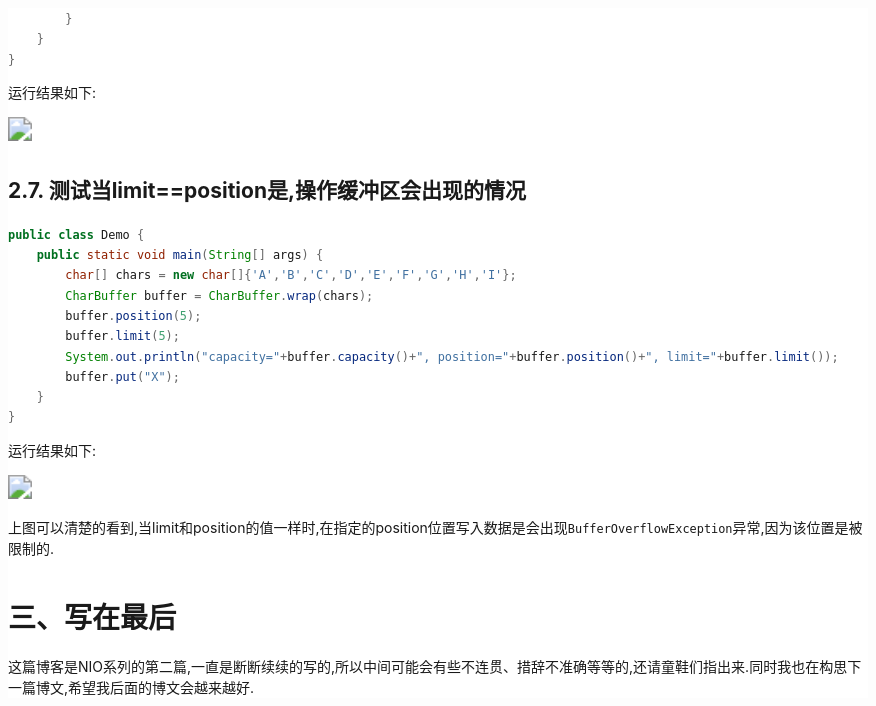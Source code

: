 ```java
        }
    }
}
```

运行结果如下:

<img src="https://curtain-imagestore.oss-cn-beijing.aliyuncs.com/images/QQ截图20200916184747.png" style="zoom:150%;" />



## 2.7. 测试当limit==position是,操作缓冲区会出现的情况

```java
public class Demo {
    public static void main(String[] args) {
        char[] chars = new char[]{'A','B','C','D','E','F','G','H','I'};
        CharBuffer buffer = CharBuffer.wrap(chars);
        buffer.position(5);
        buffer.limit(5);
        System.out.println("capacity="+buffer.capacity()+", position="+buffer.position()+", limit="+buffer.limit());
        buffer.put("X");
    }
}
```

运行结果如下:

<img src="https://curtain-imagestore.oss-cn-beijing.aliyuncs.com/images/QQ截图20200916185045.png" style="zoom:150%;" />

上图可以清楚的看到,当limit和position的值一样时,在指定的position位置写入数据是会出现`BufferOverflowException`异常,因为该位置是被限制的.

# 三、写在最后

这篇博客是NIO系列的第二篇,一直是断断续续的写的,所以中间可能会有些不连贯、措辞不准确等等的,还请童鞋们指出来.同时我也在构思下一篇博文,希望我后面的博文会越来越好.
